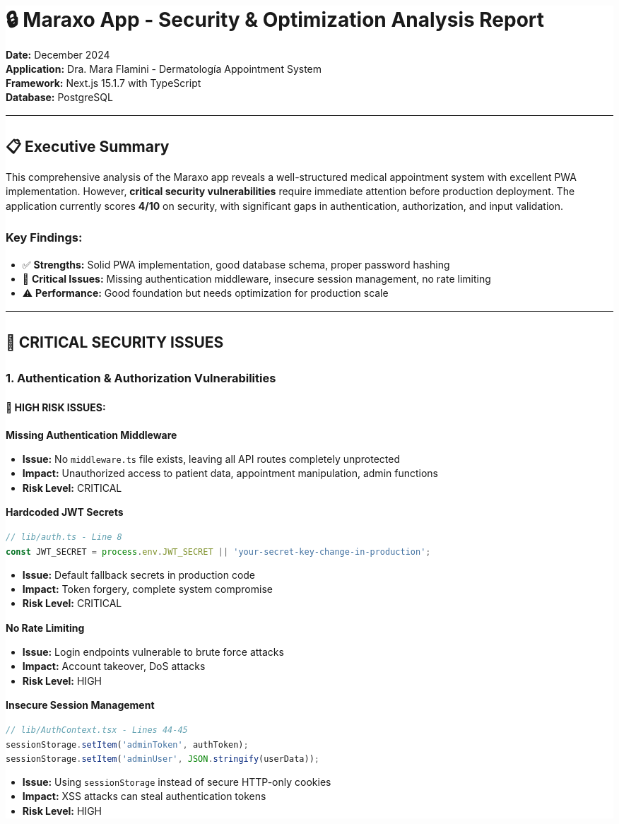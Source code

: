 # 🔒 Maraxo App - Security & Optimization Analysis Report

**Date:** December 2024  
**Application:** Dra. Mara Flamini - Dermatología Appointment System  
**Framework:** Next.js 15.1.7 with TypeScript  
**Database:** PostgreSQL  

---

## 📋 Executive Summary

This comprehensive analysis of the Maraxo app reveals a well-structured medical appointment system with excellent PWA implementation. However, **critical security vulnerabilities** require immediate attention before production deployment. The application currently scores **4/10** on security, with significant gaps in authentication, authorization, and input validation.

### Key Findings:
- ✅ **Strengths:** Solid PWA implementation, good database schema, proper password hashing
- 🚨 **Critical Issues:** Missing authentication middleware, insecure session management, no rate limiting
- ⚠️ **Performance:** Good foundation but needs optimization for production scale

---

## 🚨 CRITICAL SECURITY ISSUES

### 1. Authentication & Authorization Vulnerabilities

#### 🔴 HIGH RISK ISSUES:

**Missing Authentication Middleware**
- **Issue:** No `middleware.ts` file exists, leaving all API routes completely unprotected
- **Impact:** Unauthorized access to patient data, appointment manipulation, admin functions
- **Risk Level:** CRITICAL

**Hardcoded JWT Secrets**
```typescript
// lib/auth.ts - Line 8
const JWT_SECRET = process.env.JWT_SECRET || 'your-secret-key-change-in-production';
```
- **Issue:** Default fallback secrets in production code
- **Impact:** Token forgery, complete system compromise
- **Risk Level:** CRITICAL

**No Rate Limiting**
- **Issue:** Login endpoints vulnerable to brute force attacks
- **Impact:** Account takeover, DoS attacks
- **Risk Level:** HIGH

**Insecure Session Management**
```typescript
// lib/AuthContext.tsx - Lines 44-45
sessionStorage.setItem('adminToken', authToken);
sessionStorage.setItem('adminUser', JSON.stringify(userData));
```
- **Issue:** Using `sessionStorage` instead of secure HTTP-only cookies
- **Impact:** XSS attacks can steal authentication tokens
- **Risk Level:** HIGH

